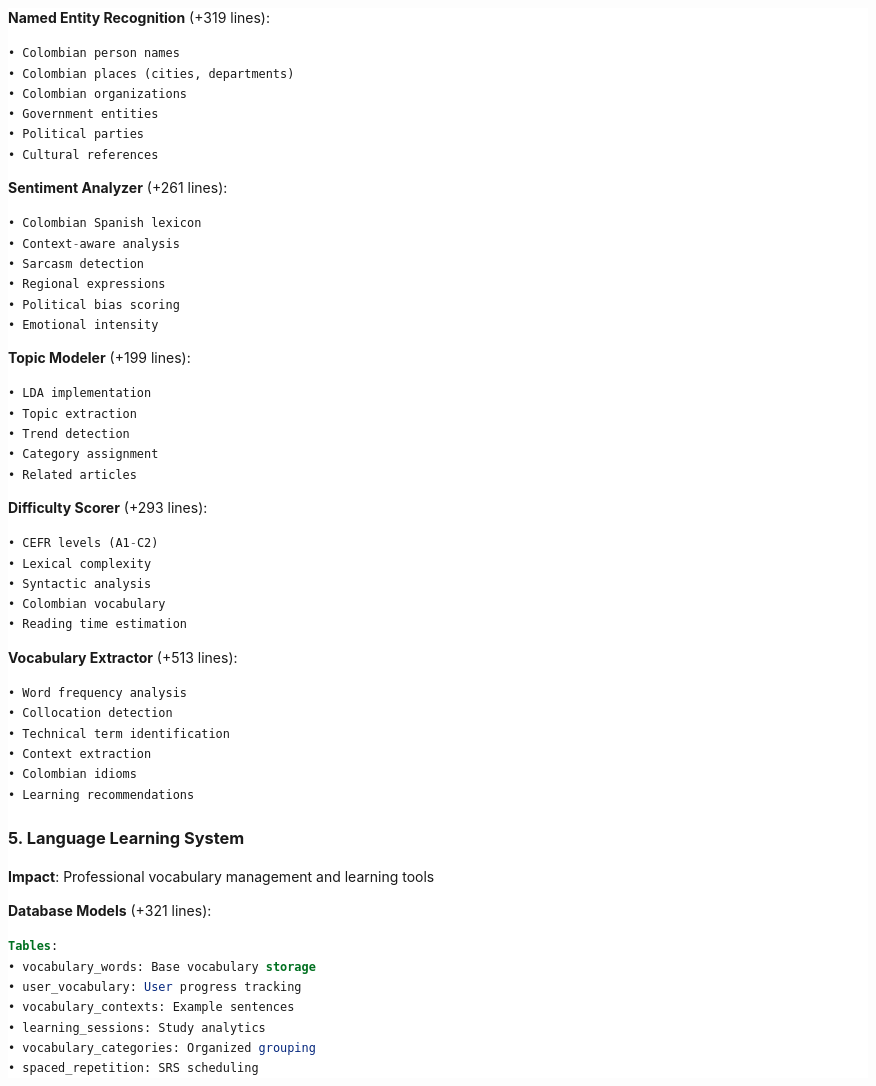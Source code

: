 **Named Entity Recognition** (+319 lines):
```python
• Colombian person names
• Colombian places (cities, departments)
• Colombian organizations
• Government entities
• Political parties
• Cultural references
```

**Sentiment Analyzer** (+261 lines):
```python
• Colombian Spanish lexicon
• Context-aware analysis
• Sarcasm detection
• Regional expressions
• Political bias scoring
• Emotional intensity
```

**Topic Modeler** (+199 lines):
```python
• LDA implementation
• Topic extraction
• Trend detection
• Category assignment
• Related articles
```

**Difficulty Scorer** (+293 lines):
```python
• CEFR levels (A1-C2)
• Lexical complexity
• Syntactic analysis
• Colombian vocabulary
• Reading time estimation
```

**Vocabulary Extractor** (+513 lines):
```python
• Word frequency analysis
• Collocation detection
• Technical term identification
• Context extraction
• Colombian idioms
• Learning recommendations
```

### 5. Language Learning System
**Impact**: Professional vocabulary management and learning tools

**Database Models** (+321 lines):
```sql
Tables:
• vocabulary_words: Base vocabulary storage
• user_vocabulary: User progress tracking
• vocabulary_contexts: Example sentences
• learning_sessions: Study analytics
• vocabulary_categories: Organized grouping
• spaced_repetition: SRS scheduling
```
